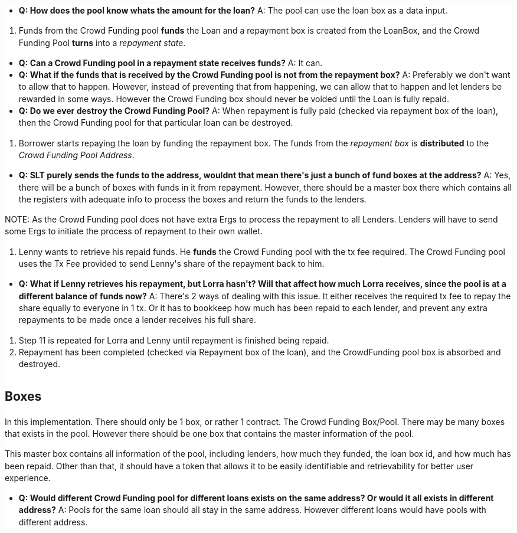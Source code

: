 - **Q: How does the pool know whats the amount for the loan?**
  A: The pool can use the loan box as a data input.

1. Funds from the Crowd Funding pool **funds** the Loan and a repayment box is created from the LoanBox, and the Crowd Funding Pool **turns** into a _repayment state_.

- **Q: Can a Crowd Funding pool in a repayment state receives funds?**
  A: It can.
- **Q: What if the funds that is received by the Crowd Funding pool is not from the repayment box?**
  A: Preferably we don't want to allow that to happen. However, instead of preventing that from happening, we can allow that to happen and let lenders be rewarded in some ways. However the Crowd Funding box should never be voided until the Loan is fully repaid.
- **Q: Do we ever destroy the Crowd Funding Pool?**
  A: When repayment is fully paid (checked via repayment box of the loan), then the Crowd Funding pool for that particular loan can be destroyed.

1. Borrower starts repaying the loan by funding the repayment box. The funds from the _repayment box_ is **distributed** to the _Crowd Funding Pool Address_.

- **Q: SLT purely sends the funds to the address, wouldnt that mean there's just a bunch of fund boxes at the address?**
  A: Yes, there will be a bunch of boxes with funds in it from repayment. However, there should be a master box there which contains all the registers with adequate info to process the boxes and return the funds to the lenders.

NOTE: As the Crowd Funding pool does not have extra Ergs to process the repayment to all Lenders. Lenders will have to send some Ergs to initiate the process of repayment to their own wallet.

1. Lenny wants to retrieve his repaid funds. He **funds** the Crowd Funding pool with the tx fee required. The Crowd Funding pool uses the Tx Fee provided to send Lenny's share of the repayment back to him.

- **Q: What if Lenny retrieves his repayment, but Lorra hasn't? Will that affect how much Lorra receives, since the pool is at a different balance of funds now?**
  A: There's 2 ways of dealing with this issue. It either receives the required tx fee to repay the share equally to everyone in 1 tx. Or it has to bookkeep how much has been repaid to each lender, and prevent any extra repayments to be made once a lender receives his full share.

1. Step 11 is repeated for Lorra and Lenny until repayment is finished being repaid.
2. Repayment has been completed (checked via Repayment box of the loan), and the CrowdFunding pool box is absorbed and destroyed.

## Boxes

In this implementation. There should only be 1 box, or rather 1 contract. The Crowd Funding Box/Pool. There may be many boxes that exists in the pool. However there should be one box that contains the master information of the pool.

This master box contains all information of the pool, including lenders, how much they funded, the loan box id, and how much has been repaid. Other than that, it should have a token that allows it to be easily identifiable and retrievability for better user experience.

- **Q: Would different Crowd Funding pool for different loans exists on the same address? Or would it all exists in different address?**
  A: Pools for the same loan should all stay in the same address. However different loans would have pools with different address.

